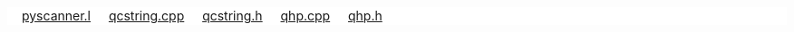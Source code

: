 </td>
</tr>

<tr class="doxyTreeItem">
<td class="doxyTreeItemLeft" align="left" valign="top">
<span style="width: 12px; display: inline-block;"></span>
<a href="/web-doxygen/docs/api/files/src/pyscanner-l"><span class="doxyIconFile">pyscanner.l</span></a>
</td>
<td class="doxyTreeItemRight" align="left" valign="top">

</td>
</tr>

<tr class="doxyTreeItem">
<td class="doxyTreeItemLeft" align="left" valign="top">
<span style="width: 12px; display: inline-block;"></span>
<a href="/web-doxygen/docs/api/files/src/qcstring-cpp"><span class="doxyIconFile">qcstring.cpp</span></a>
</td>
<td class="doxyTreeItemRight" align="left" valign="top">

</td>
</tr>

<tr class="doxyTreeItem">
<td class="doxyTreeItemLeft" align="left" valign="top">
<span style="width: 12px; display: inline-block;"></span>
<a href="/web-doxygen/docs/api/files/src/qcstring-h"><span class="doxyIconFile">qcstring.h</span></a>
</td>
<td class="doxyTreeItemRight" align="left" valign="top">

</td>
</tr>

<tr class="doxyTreeItem">
<td class="doxyTreeItemLeft" align="left" valign="top">
<span style="width: 12px; display: inline-block;"></span>
<a href="/web-doxygen/docs/api/files/src/qhp-cpp"><span class="doxyIconFile">qhp.cpp</span></a>
</td>
<td class="doxyTreeItemRight" align="left" valign="top">

</td>
</tr>

<tr class="doxyTreeItem">
<td class="doxyTreeItemLeft" align="left" valign="top">
<span style="width: 12px; display: inline-block;"></span>
<a href="/web-doxygen/docs/api/files/src/qhp-h"><span class="doxyIconFile">qhp.h</span></a>
</td>
<td class="doxyTreeItemRight" align="left" valign="top">

</td>
</tr>
